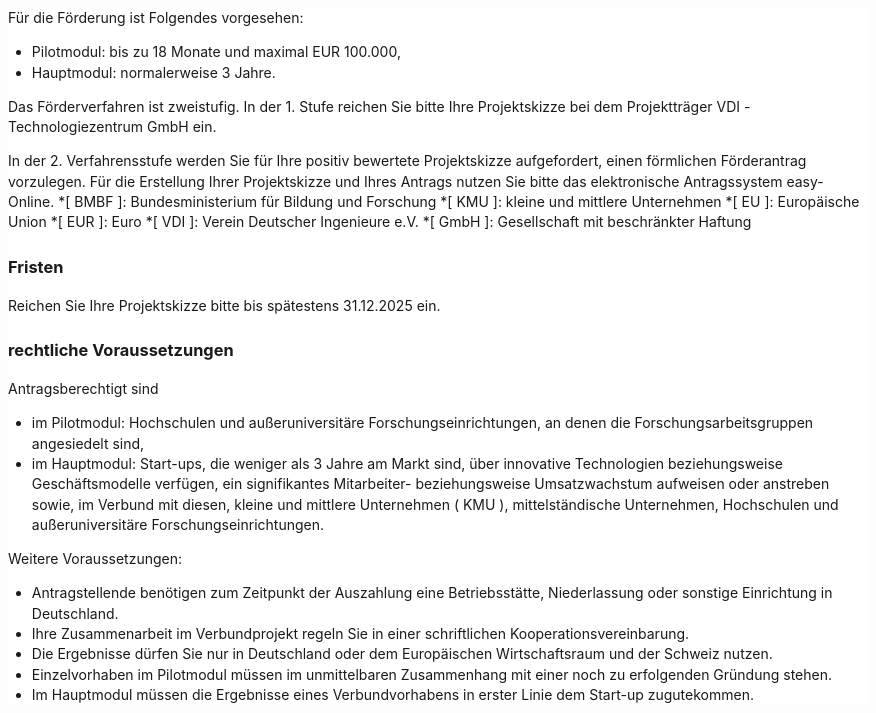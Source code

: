 

Für die Förderung ist Folgendes vorgesehen: 

  * Pilotmodul: bis zu 18 Monate und maximal  EUR  100.000, 
  * Hauptmodul: normalerweise 3 Jahre. 



Das Förderverfahren ist zweistufig. In der 1. Stufe reichen Sie bitte Ihre Projektskizze bei dem Projektträger  VDI  -Technologiezentrum  GmbH  ein. 

In der 2. Verfahrensstufe werden Sie für Ihre positiv bewertete Projektskizze aufgefordert, einen förmlichen Förderantrag vorzulegen. Für die Erstellung Ihrer Projektskizze und Ihres Antrags nutzen Sie bitte das elektronische Antragssystem easy-Online. 
  *[
   BMBF
  ]: Bundesministerium für Bildung und Forschung
  *[
    KMU
   ]: kleine und mittlere Unternehmen
  *[
    EU
   ]: Europäische Union
  *[
    EUR
   ]: Euro
  *[
   VDI
  ]: Verein Deutscher Ingenieure e.V.
  *[
   GmbH
  ]: Gesellschaft mit beschränkter Haftung

###  Fristen 

Reichen Sie Ihre Projektskizze bitte bis spätestens 31.12.2025 ein. 

###  rechtliche Voraussetzungen 

Antragsberechtigt sind 

  * im Pilotmodul: Hochschulen und außeruniversitäre Forschungseinrichtungen, an denen die Forschungsarbeitsgruppen angesiedelt sind, 
  * im Hauptmodul: Start-ups, die weniger als 3 Jahre am Markt sind, über innovative Technologien beziehungsweise Geschäftsmodelle verfügen, ein signifikantes Mitarbeiter- beziehungsweise Umsatzwachstum aufweisen oder anstreben sowie, im Verbund mit diesen, kleine und mittlere Unternehmen (  KMU  ), mittelständische Unternehmen, Hochschulen und außeruniversitäre Forschungseinrichtungen. 



Weitere Voraussetzungen: 

  * Antragstellende benötigen zum Zeitpunkt der Auszahlung eine Betriebsstätte, Niederlassung oder sonstige Einrichtung in Deutschland. 
  * Ihre Zusammenarbeit im Verbundprojekt regeln Sie in einer schriftlichen Kooperationsvereinbarung. 
  * Die Ergebnisse dürfen Sie nur in Deutschland oder dem Europäischen Wirtschaftsraum und der Schweiz nutzen. 
  * Einzelvorhaben im Pilotmodul müssen im unmittelbaren Zusammenhang mit einer noch zu erfolgenden Gründung stehen. 
  * Im Hauptmodul müssen die Ergebnisse eines Verbundvorhabens in erster Linie dem Start-up zugutekommen. 
